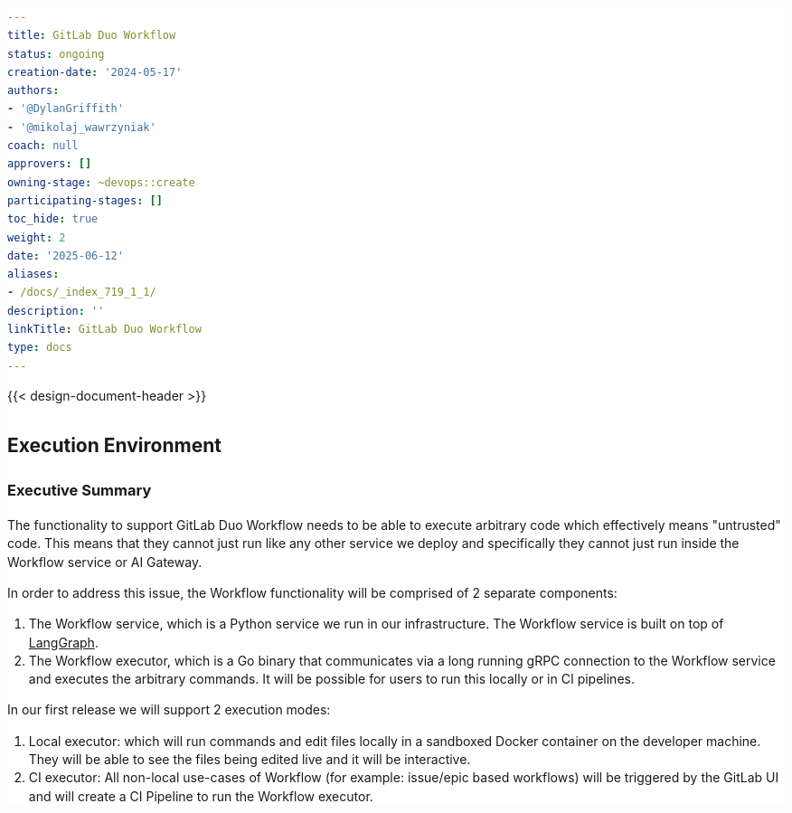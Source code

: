 ```yaml
---
title: GitLab Duo Workflow
status: ongoing
creation-date: '2024-05-17'
authors:
- '@DylanGriffith'
- '@mikolaj_wawrzyniak'
coach: null
approvers: []
owning-stage: ~devops::create
participating-stages: []
toc_hide: true
weight: 2
date: '2025-06-12'
aliases:
- /docs/_index_719_1_1/
description: ''
linkTitle: GitLab Duo Workflow
type: docs
---
```


{{< design-document-header >}}

## Execution Environment

### Executive Summary

The functionality to support GitLab Duo Workflow needs to be able to execute arbitrary code
which effectively means "untrusted" code. This means that they cannot just run
like any other service we deploy and specifically they cannot just run inside
the Workflow service or AI Gateway.

In order to address this issue, the Workflow functionality will be comprised of 2
separate components:

1. The Workflow service, which is a Python service we run in our
   infrastructure. The Workflow service is built on top of
   [LangGraph](https://github.com/langchain-ai/langgraph).
1. The Workflow executor, which is a Go binary that communicates via a long
   running gRPC connection to the Workflow service and executes the arbitrary
   commands. It will be possible for users to run this locally or in CI pipelines.

In our first release we will support 2 execution modes:

1. Local executor: which will run commands and edit files locally in a
   sandboxed Docker container on the developer machine. They will be able to
   see the files being edited live and it will be interactive.
1. CI executor: All non-local use-cases of Workflow (for example:
   issue/epic based workflows) will be triggered by the GitLab UI and will
   create a CI Pipeline to run the Workflow executor.
